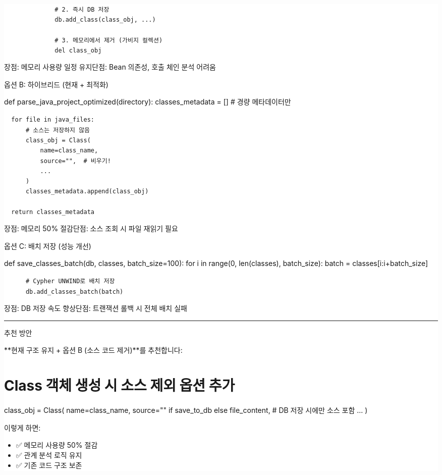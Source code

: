                   # 2. 즉시 DB 저장
                  db.add_class(class_obj, ...)

                  # 3. 메모리에서 제거 (가비지 컬렉션)
                  del class_obj

  장점: 메모리 사용량 일정 유지단점: Bean 의존성, 호출 체인 분석 어려움

  옵션 B: 하이브리드 (현재 + 최적화)

  def parse_java_project_optimized(directory):
      classes_metadata = []  # 경량 메타데이터만

      for file in java_files:
          # 소스는 저장하지 않음
          class_obj = Class(
              name=class_name,
              source="",  # 비우기!
              ...
          )
          classes_metadata.append(class_obj)

      return classes_metadata

  장점: 메모리 50% 절감단점: 소스 조회 시 파일 재읽기 필요

  옵션 C: 배치 저장 (성능 개선)

  def save_classes_batch(db, classes, batch_size=100):
      for i in range(0, len(classes), batch_size):
          batch = classes[i:i+batch_size]

          # Cypher UNWIND로 배치 저장
          db.add_classes_batch(batch)

  장점: DB 저장 속도 향상단점: 트랜잭션 롤백 시 전체 배치 실패

  ---
  추천 방안

  **현재 구조 유지 + 옵션 B (소스 코드 제거)**를 추천합니다:

  # Class 객체 생성 시 소스 제외 옵션 추가
  class_obj = Class(
      name=class_name,
      source="" if save_to_db else file_content,  # DB 저장 시에만 소스 포함
      ...
  )

  이렇게 하면:
  - ✅ 메모리 사용량 50% 절감
  - ✅ 관계 분석 로직 유지
  - ✅ 기존 코드 구조 보존
